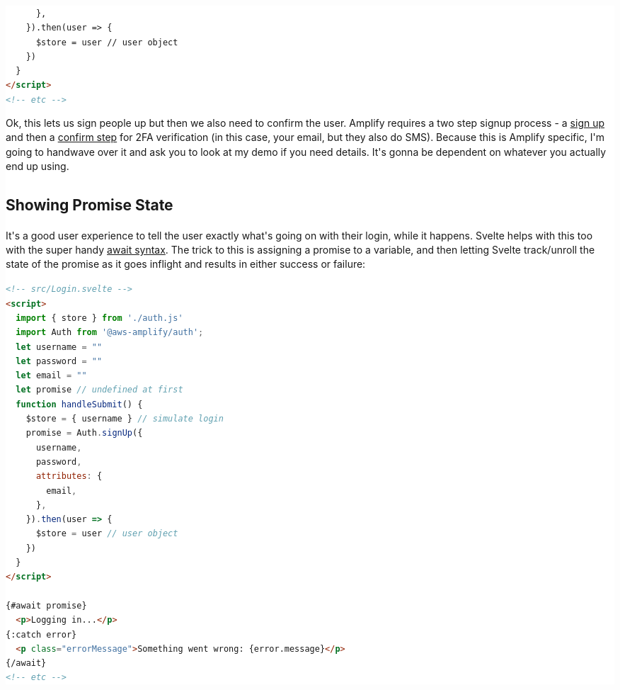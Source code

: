 ```html
      },
    }).then(user => {
      $store = user // user object
    })
  }
</script>
<!-- etc -->
```

Ok, this lets us sign people up but then we also need to confirm the user.  Amplify requires a two step signup process - a [sign up](https://github.com/aws-amplify/amplify-js/blob/master/README.md#2-add-authentication-to-your-app) and then a [confirm step](https://aws-amplify.github.io/docs/js/authentication#sign-up) for 2FA verification (in this case, your email, but they also do SMS). Because this is Amplify specific, I'm going to handwave over it and ask you to look at my demo if you need details. It's gonna be dependent on whatever you actually end up using.

## Showing Promise State

It's a good user experience to tell the user exactly what's going on with their login, while it happens. Svelte helps with this too with the super handy [await syntax](https://svelte.dev/docs#await). The trick to this is assigning a promise to a variable, and then letting Svelte track/unroll the state of the promise as it goes inflight and results in either success or failure:

```html
<!-- src/Login.svelte -->
<script>
  import { store } from './auth.js'
  import Auth from '@aws-amplify/auth';
  let username = ""
  let password = ""
  let email = ""
  let promise // undefined at first
  function handleSubmit() {
    $store = { username } // simulate login
    promise = Auth.signUp({
      username,
      password,
      attributes: {
        email,
      },
    }).then(user => {
      $store = user // user object
    })
  }
</script>

{#await promise}
  <p>Logging in...</p>
{:catch error}
  <p class="errorMessage">Something went wrong: {error.message}</p>
{/await}
<!-- etc -->
```
